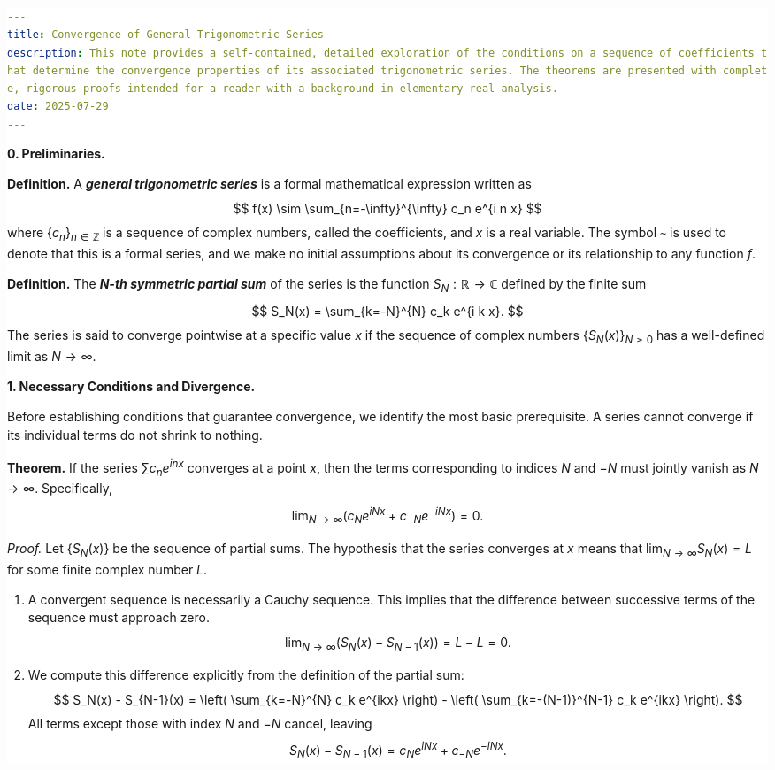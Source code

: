```yaml
---
title: Convergence of General Trigonometric Series
description: This note provides a self-contained, detailed exploration of the conditions on a sequence of coefficients that determine the convergence properties of its associated trigonometric series. The theorems are presented with complete, rigorous proofs intended for a reader with a background in elementary real analysis.
date: 2025-07-29
---
```


**0. Preliminaries.**

**Definition.**
A ***general trigonometric series*** is a formal mathematical expression written as
$$
f(x) \sim \sum_{n=-\infty}^{\infty} c_n e^{i n x}
$$
where $\{c_n\}_{n \in \mathbb{Z}}$ is a sequence of complex numbers, called the coefficients, and $x$ is a real variable. The symbol `~` is used to denote that this is a formal series, and we make no initial assumptions about its convergence or its relationship to any function $f$.

**Definition.**
The ***N-th symmetric partial sum*** of the series is the function $S_N: \mathbb{R} \to \mathbb{C}$ defined by the finite sum
$$
S_N(x) = \sum_{k=-N}^{N} c_k e^{i k x}.
$$
The series is said to converge pointwise at a specific value $x$ if the sequence of complex numbers $\{S_N(x)\}_{N \ge 0}$ has a well-defined limit as $N \to \infty$.

**1. Necessary Conditions and Divergence.**

Before establishing conditions that guarantee convergence, we identify the most basic prerequisite. A series cannot converge if its individual terms do not shrink to nothing.

**Theorem.**
If the series $\sum c_n e^{i n x}$ converges at a point $x$, then the terms corresponding to indices $N$ and $-N$ must jointly vanish as $N \to \infty$. Specifically,
$$
\lim_{N \to \infty} \left( c_N e^{iNx} + c_{-N} e^{-iNx} \right) = 0.
$$

*Proof.*
Let $\{S_N(x)\}$ be the sequence of partial sums. The hypothesis that the series converges at $x$ means that $\lim_{N \to \infty} S_N(x) = L$ for some finite complex number $L$.

1.  A convergent sequence is necessarily a Cauchy sequence. This implies that the difference between successive terms of the sequence must approach zero.
    $$
    \lim_{N \to \infty} \left( S_N(x) - S_{N-1}(x) \right) = L - L = 0.
    $$

2.  We compute this difference explicitly from the definition of the partial sum:
    $$
    S_N(x) - S_{N-1}(x) = \left( \sum_{k=-N}^{N} c_k e^{ikx} \right) - \left( \sum_{k=-(N-1)}^{N-1} c_k e^{ikx} \right).
    $$
    All terms except those with index $N$ and $-N$ cancel, leaving
    $$
    S_N(x) - S_{N-1}(x) = c_N e^{iNx} + c_{-N} e^{-iNx}.
    $$
